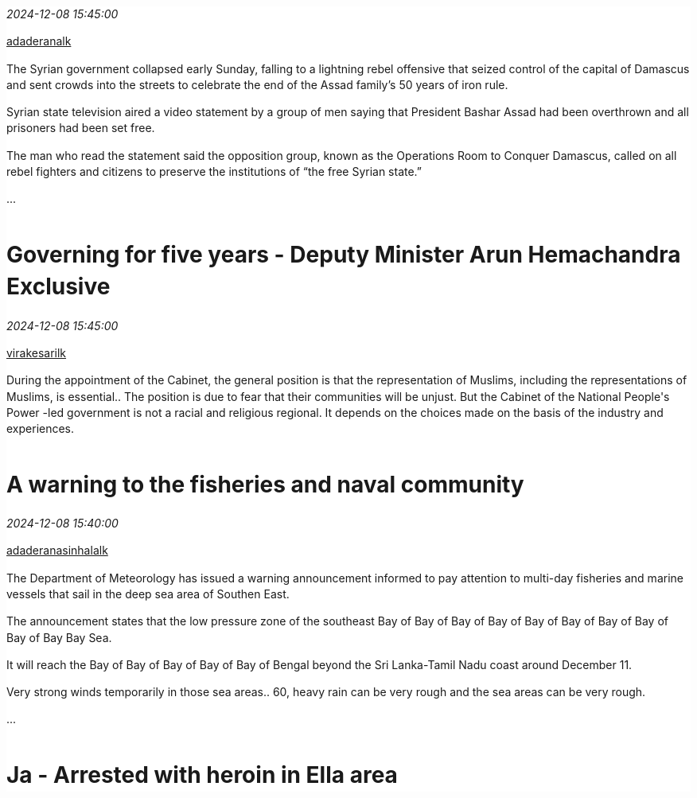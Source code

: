 *2024-12-08 15:45:00*

[adaderanalk](https://www.adaderana.lk/news/104080/calls-for-an-orderly-transition-as-it-remains-unclear-what-comes-next)

The Syrian government collapsed early Sunday, falling to a lightning rebel offensive that seized control of the capital of Damascus and sent crowds into the streets to celebrate the end of the Assad family’s 50 years of iron rule.

Syrian state television aired a video statement by a group of men saying that President Bashar Assad had been overthrown and all prisoners had been set free.

The man who read the statement said the opposition group, known as the Operations Room to Conquer Damascus, called on all rebel fighters and citizens to preserve the institutions of “the free Syrian state.”

...



# Governing for five years - Deputy Minister Arun Hemachandra Exclusive

*2024-12-08 15:45:00*

[virakesarilk](https://www.virakesari.lk/article/200724)

During the appointment of the Cabinet, the general position is that the representation of Muslims, including the representations of Muslims, is essential.. The position is due to fear that their communities will be unjust. But the Cabinet of the National People's Power -led government is not a racial and religious regional. It depends on the choices made on the basis of the industry and experiences.



# A warning to the fisheries and naval community

*2024-12-08 15:40:00*

[adaderanasinhalalk](http://sinhala.adaderana.lk/news/204160)

The Department of Meteorology has issued a warning announcement informed to pay attention to multi-day fisheries and marine vessels that sail in the deep sea area of ​​Southen East.

The announcement states that the low pressure zone of the southeast Bay of Bay of Bay of Bay of Bay of Bay of Bay of Bay of Bay of Bay Bay Sea.

It will reach the Bay of Bay of Bay of Bay of Bay of Bengal beyond the Sri Lanka-Tamil Nadu coast around December 11.

Very strong winds temporarily in those sea areas.. 60, heavy rain can be very rough and the sea areas can be very rough.

...



# Ja - Arrested with heroin in Ella area
